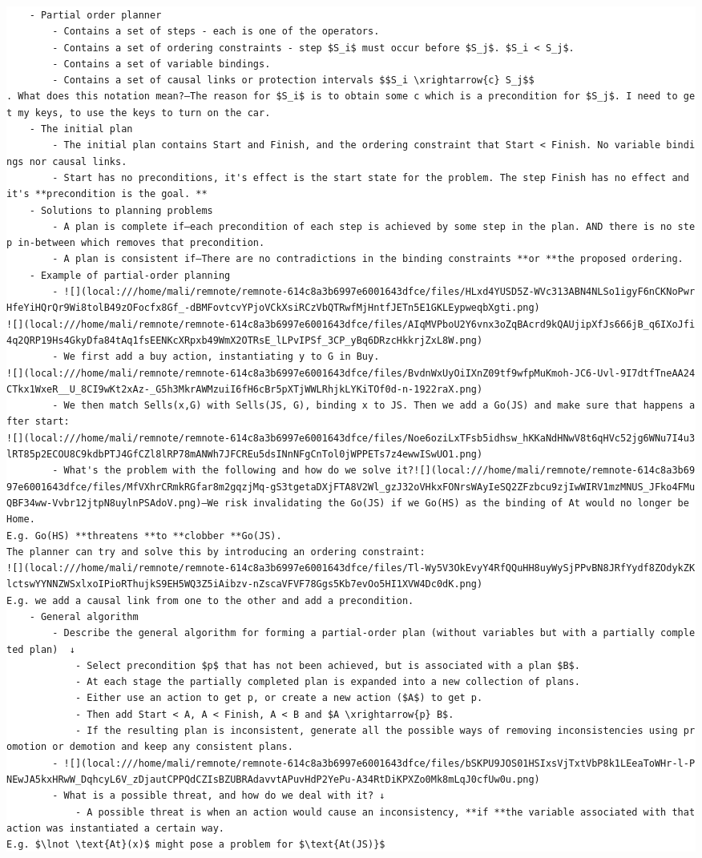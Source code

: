 ```
    - Partial order planner 
        - Contains a set of steps - each is one of the operators. 
        - Contains a set of ordering constraints - step $S_i$ must occur before $S_j$. $S_i < S_j$. 
        - Contains a set of variable bindings.
        - Contains a set of causal links or protection intervals $$S_i \xrightarrow{c} S_j$$
. What does this notation mean?―The reason for $S_i$ is to obtain some c which is a precondition for $S_j$. I need to get my keys, to use the keys to turn on the car.
    - The initial plan  
        - The initial plan contains Start and Finish, and the ordering constraint that Start < Finish. No variable bindings nor causal links. 
        - Start has no preconditions, it's effect is the start state for the problem. The step Finish has no effect and it's **precondition is the goal. ** 
    - Solutions to planning problems 
        - A plan is complete if―each precondition of each step is achieved by some step in the plan. AND there is no step in-between which removes that precondition.
        - A plan is consistent if―There are no contradictions in the binding constraints **or **the proposed ordering.  
    - Example of partial-order planning 
        - ![](local:///home/mali/remnote/remnote-614c8a3b6997e6001643dfce/files/HLxd4YUSD5Z-WVc313ABN4NLSo1igyF6nCKNoPwrHfeYiHQrQr9Wi8tolB49zOFocfx8Gf_-dBMFovtcvYPjoVCkXsiRCzVbQTRwfMjHntfJETn5E1GKLEypweqbXgti.png)
![](local:///home/mali/remnote/remnote-614c8a3b6997e6001643dfce/files/AIqMVPboU2Y6vnx3oZqBAcrd9kQAUjipXfJs666jB_q6IXoJfi4q2QRP19Hs4GkyDfa84tAq1fsEENKcXRpxb49WmX2OTRsE_lLPvIPSf_3CP_yBq6DRzcHkkrjZxL8W.png) 
        - We first add a buy action, instantiating y to G in Buy.
![](local:///home/mali/remnote/remnote-614c8a3b6997e6001643dfce/files/BvdnWxUyOiIXnZ09tf9wfpMuKmoh-JC6-Uvl-9I7dtfTneAA24CTkx1WxeR__U_8CI9wKt2xAz-_G5h3MkrAWMzuiI6fH6cBr5pXTjWWLRhjkLYKiTOf0d-n-1922raX.png) 
        - We then match Sells(x,G) with Sells(JS, G), binding x to JS. Then we add a Go(JS) and make sure that happens after start:
![](local:///home/mali/remnote/remnote-614c8a3b6997e6001643dfce/files/Noe6oziLxTFsb5idhsw_hKKaNdHNwV8t6qHVc52jg6WNu7I4u3lRT85p2ECOU8C9kdbPTJ4GfCZl8lRP78mANWh7JFCREu5dsINnNFgCnTol0jWPPETs7z4ewwISwUO1.png) 
        - What's the problem with the following and how do we solve it?![](local:///home/mali/remnote/remnote-614c8a3b6997e6001643dfce/files/MfVXhrCRmkRGfar8m2gqzjMq-gS3tgetaDXjFTA8V2Wl_gzJ32oVHkxFONrsWAyIeSQ2ZFzbcu9zjIwWIRV1mzMNUS_JFko4FMuQBF34ww-Vvbr12jtpN8uylnPSAdoV.png)―We risk invalidating the Go(JS) if we Go(HS) as the binding of At would no longer be Home. 
E.g. Go(HS) **threatens **to **clobber **Go(JS).
The planner can try and solve this by introducing an ordering constraint: 
![](local:///home/mali/remnote/remnote-614c8a3b6997e6001643dfce/files/Tl-Wy5V3OkEvyY4RfQQuHH8uyWySjPPvBN8JRfYydf8ZOdykZKlctswYYNNZWSxlxoIPioRThujkS9EH5WQ3Z5iAibzv-nZscaVFVF78Ggs5Kb7evOo5HI1XVW4Dc0dK.png)
E.g. we add a causal link from one to the other and add a precondition. 
    - General algorithm 
        - Describe the general algorithm for forming a partial-order plan (without variables but with a partially completed plan)  ↓ 
            - Select precondition $p$ that has not been achieved, but is associated with a plan $B$.  
            - At each stage the partially completed plan is expanded into a new collection of plans. 
            - Either use an action to get p, or create a new action ($A$) to get p. 
            - Then add Start < A, A < Finish, A < B and $A \xrightarrow{p} B$.  
            - If the resulting plan is inconsistent, generate all the possible ways of removing inconsistencies using promotion or demotion and keep any consistent plans. 
        - ![](local:///home/mali/remnote/remnote-614c8a3b6997e6001643dfce/files/bSKPU9JOS01HSIxsVjTxtVbP8k1LEeaToWHr-l-PNEwJA5kxHRwW_DqhcyL6V_zDjautCPPQdCZIsBZUBRAdavvtAPuvHdP2YePu-A34RtDiKPXZo0Mk8mLqJ0cfUw0u.png) 
        - What is a possible threat, and how do we deal with it? ↓ 
            - A possible threat is when an action would cause an inconsistency, **if **the variable associated with that action was instantiated a certain way.
E.g. $\lnot \text{At}(x)$ might pose a problem for $\text{At(JS)}$ 
```